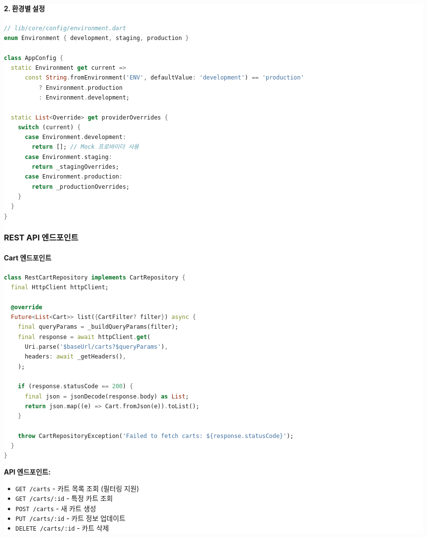 #### 2. 환경별 설정
```dart
// lib/core/config/environment.dart
enum Environment { development, staging, production }

class AppConfig {
  static Environment get current => 
      const String.fromEnvironment('ENV', defaultValue: 'development') == 'production'
          ? Environment.production
          : Environment.development;
  
  static List<Override> get providerOverrides {
    switch (current) {
      case Environment.development:
        return []; // Mock 프로바이더 사용
      case Environment.staging:
        return _stagingOverrides;
      case Environment.production:
        return _productionOverrides;
    }
  }
}
```

### REST API 엔드포인트

#### Cart 엔드포인트
```dart
class RestCartRepository implements CartRepository {
  final HttpClient httpClient;
  
  @override
  Future<List<Cart>> list({CartFilter? filter}) async {
    final queryParams = _buildQueryParams(filter);
    final response = await httpClient.get(
      Uri.parse('$baseUrl/carts?$queryParams'),
      headers: await _getHeaders(),
    );
    
    if (response.statusCode == 200) {
      final json = jsonDecode(response.body) as List;
      return json.map((e) => Cart.fromJson(e)).toList();
    }
    
    throw CartRepositoryException('Failed to fetch carts: ${response.statusCode}');
  }
}
```

**API 엔드포인트:**
- `GET /carts` - 카트 목록 조회 (필터링 지원)
- `GET /carts/:id` - 특정 카트 조회
- `POST /carts` - 새 카트 생성
- `PUT /carts/:id` - 카트 정보 업데이트
- `DELETE /carts/:id` - 카트 삭제
